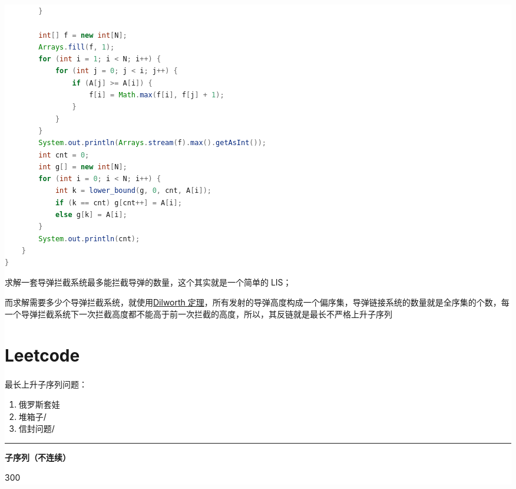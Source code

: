 ```java
        }

        int[] f = new int[N];
        Arrays.fill(f, 1);
        for (int i = 1; i < N; i++) {
            for (int j = 0; j < i; j++) {
                if (A[j] >= A[i]) {
                    f[i] = Math.max(f[i], f[j] + 1);
                }
            }
        }
        System.out.println(Arrays.stream(f).max().getAsInt());
        int cnt = 0;
        int g[] = new int[N];
        for (int i = 0; i < N; i++) {
            int k = lower_bound(g, 0, cnt, A[i]);
            if (k == cnt) g[cnt++] = A[i];
            else g[k] = A[i];
        }
        System.out.println(cnt);
    }
}
```

求解一套导弹拦截系统最多能拦截导弹的数量，这个其实就是一个简单的 LIS；

而求解需要多少个导弹拦截系统，就使用[Dilworth 定理](https://cmwqf.github.io/2019/12/17/%E6%B5%85%E8%B0%88Dilworth%E5%AE%9A%E7%90%86/)，所有发射的导弹高度构成一个偏序集，导弹链接系统的数量就是全序集的个数，每一个导弹拦截系统下一次拦截高度都不能高于前一次拦截的高度，所以，其反链就是最长不严格上升子序列

# Leetcode

最长上升子序列问题：

1. 俄罗斯套娃
2. 堆箱子/
3. 信封问题/

---

**子序列（不连续）**

300
